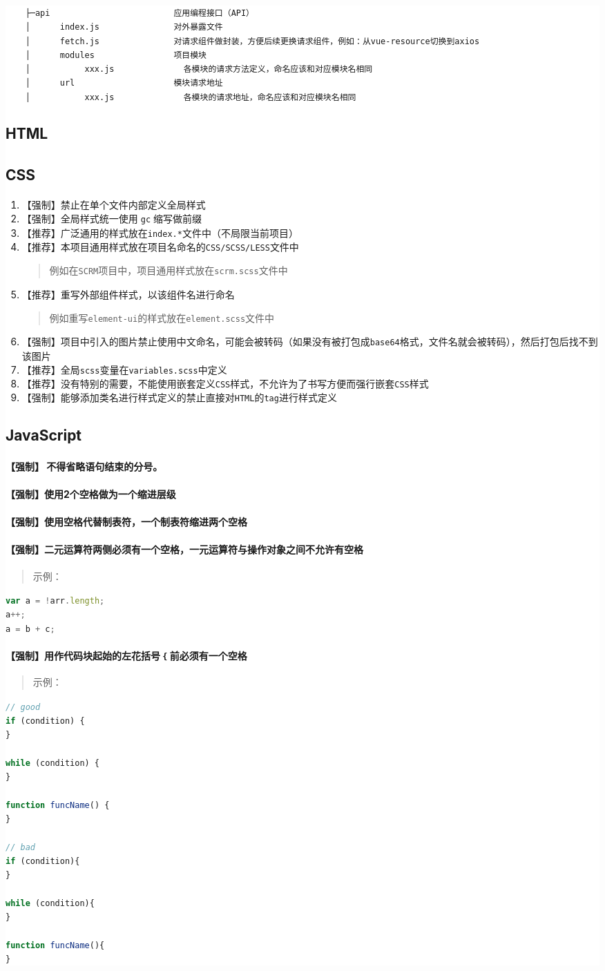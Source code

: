         ├─api                         应用编程接口（API）  
        │      index.js               对外暴露文件  
        │      fetch.js               对请求组件做封装，方便后续更换请求组件，例如：从vue-resource切换到axios  
        │      modules                项目模块  
        │           xxx.js              各模块的请求方法定义，命名应该和对应模块名相同  
        │      url                    模块请求地址  
        │           xxx.js              各模块的请求地址，命名应该和对应模块名相同  

## HTML  

## CSS  
1. 【强制】禁止在单个文件内部定义全局样式  
2. 【强制】全局样式统一使用 `gc` 缩写做前缀  
3. 【推荐】广泛通用的样式放在`index.*`文件中（不局限当前项目）  
4. 【推荐】本项目通用样式放在项目名命名的`CSS/SCSS/LESS`文件中  
    > 例如在`SCRM`项目中，项目通用样式放在`scrm.scss`文件中  
5. 【推荐】重写外部组件样式，以该组件名进行命名  
    > 例如重写`element-ui`的样式放在`element.scss`文件中  
6. 【强制】项目中引入的图片禁止使用中文命名，可能会被转码（如果没有被打包成`base64`格式，文件名就会被转码），然后打包后找不到该图片  
7. 【推荐】全局`scss`变量在`variables.scss`中定义  
8. 【推荐】没有特别的需要，不能使用嵌套定义`CSS`样式，不允许为了书写方便而强行嵌套`CSS`样式  
9. 【强制】能够添加类名进行样式定义的禁止直接对`HTML`的`tag`进行样式定义  


## JavaScript  

#### 【强制】 不得省略语句结束的分号。  

#### 【强制】使用2个空格做为一个缩进层级  

#### 【强制】使用空格代替制表符，一个制表符缩进两个空格  

#### 【强制】二元运算符两侧必须有一个空格，一元运算符与操作对象之间不允许有空格  

> 示例：
```javascript
var a = !arr.length;
a++;
a = b + c;
```

#### 【强制】用作代码块起始的左花括号 `{` 前必须有一个空格  
> 示例：
```javascript
// good
if (condition) {
}

while (condition) {
}

function funcName() {
}

// bad
if (condition){
}

while (condition){
}

function funcName(){
}
```